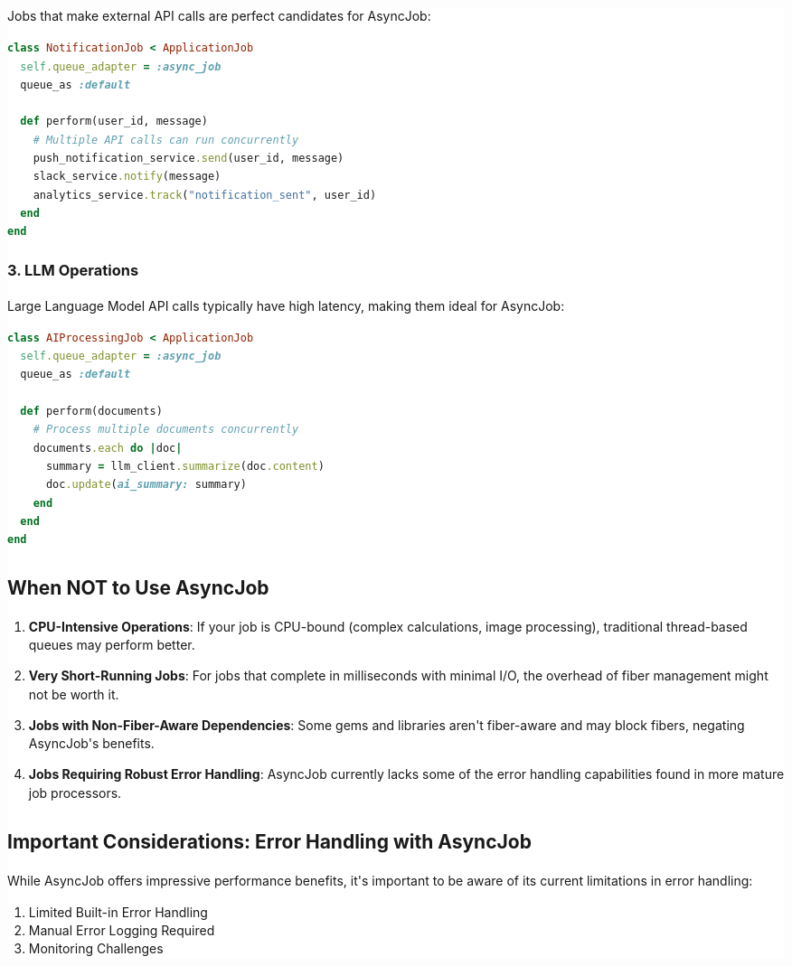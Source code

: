 Jobs that make external API calls are perfect candidates for AsyncJob:

```ruby
class NotificationJob < ApplicationJob
  self.queue_adapter = :async_job
  queue_as :default

  def perform(user_id, message)
    # Multiple API calls can run concurrently
    push_notification_service.send(user_id, message)
    slack_service.notify(message)
    analytics_service.track("notification_sent", user_id)
  end
end
```

### 3. LLM Operations

Large Language Model API calls typically have high latency, making them ideal for AsyncJob:

```ruby
class AIProcessingJob < ApplicationJob
  self.queue_adapter = :async_job
  queue_as :default

  def perform(documents)
    # Process multiple documents concurrently
    documents.each do |doc|
      summary = llm_client.summarize(doc.content)
      doc.update(ai_summary: summary)
    end
  end
end
```

## When NOT to Use AsyncJob

1. **CPU-Intensive Operations**: If your job is CPU-bound (complex calculations, image processing), traditional thread-based queues may perform better.

2. **Very Short-Running Jobs**: For jobs that complete in milliseconds with minimal I/O, the overhead of fiber management might not be worth it.

3. **Jobs with Non-Fiber-Aware Dependencies**: Some gems and libraries aren't fiber-aware and may block fibers, negating AsyncJob's benefits.

4. **Jobs Requiring Robust Error Handling**: AsyncJob currently lacks some of the error handling capabilities found in more mature job processors.

## Important Considerations: Error Handling with AsyncJob

While AsyncJob offers impressive performance benefits, it's important to be aware of its current limitations in error handling:
1. Limited Built-in Error Handling
2. Manual Error Logging Required
3. Monitoring Challenges
